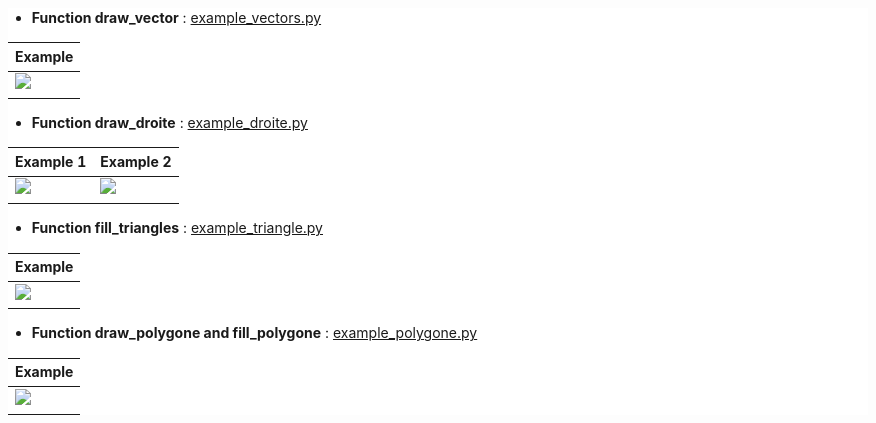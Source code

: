* **Function draw_vector** : [example_vectors.py](src\visual\examples\functions\example_vectors.py)

<table>
    <thead>
        <tr>
            <th align="center">Example</th>
        </tr>
    </thead>
    <tbody>
        <tr>
            <td> <img src="src\visual\examples\functions\pictures\example_vectors.png"> </td>
        </tr>
    </tbody>
</table>

* **Function draw_droite** : [example_droite.py](src\visual\examples\functions\example_droite.py)

<table>
    <thead>
        <tr>
            <th align="center">Example 1</th>
            <th align="center">Example 2</th>
        </tr>
    </thead>
    <tbody>
        <tr>
            <td> <img src="src\visual\examples\functions\pictures\example_droite_1.png"> </td>
            <td> <img src="src\visual\examples\functions\pictures\example_droite_2.png"> </td>
        </tr>
    </tbody>
</table>

* **Function fill_triangles** : [example_triangle.py](src\visual\examples\functions\example_triangle.py)

<table>
    <thead>
        <tr>
            <th align="center">Example</th>
        </tr>
    </thead>
    <tbody>
        <tr>
            <td> <img src="src\visual\examples\functions\pictures\example_triangles.png"> </td>
        </tr>
    </tbody>
</table>

* **Function draw_polygone and fill_polygone** : [example_polygone.py](src\visual\examples\functions\example_polygone.py)

<table>
    <thead>
        <tr>
            <th align="center">Example</th>
        </tr>
    </thead>
    <tbody>
        <tr>
            <td> <img src="src\visual\examples\functions\pictures\example_polygones.png"> </td>
        </tr>
    </tbody>
</table>
